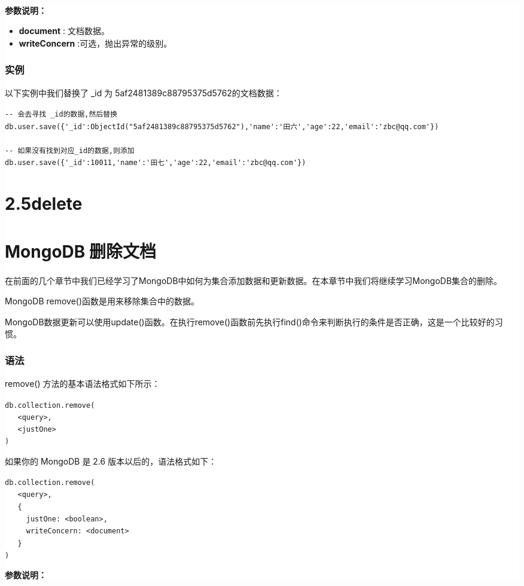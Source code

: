 **参数说明：**

- **document** : 文档数据。
- **writeConcern** :可选，抛出异常的级别。

### 实例

以下实例中我们替换了 _id 为 5af2481389c88795375d5762的文档数据：

```
-- 会去寻找 _id的数据,然后替换
db.user.save({'_id':ObjectId("5af2481389c88795375d5762"),'name':'田六','age':22,'email':'zbc@qq.com'})

-- 如果没有找到对应_id的数据,则添加
db.user.save({'_id':10011,'name':'田七','age':22,'email':'zbc@qq.com'})
```





# 2.5delete

# MongoDB 删除文档

在前面的几个章节中我们已经学习了MongoDB中如何为集合添加数据和更新数据。在本章节中我们将继续学习MongoDB集合的删除。

MongoDB remove()函数是用来移除集合中的数据。

MongoDB数据更新可以使用update()函数。在执行remove()函数前先执行find()命令来判断执行的条件是否正确，这是一个比较好的习惯。

### 语法

remove() 方法的基本语法格式如下所示：

```
db.collection.remove(
   <query>,
   <justOne>
)
```

如果你的 MongoDB 是 2.6 版本以后的，语法格式如下：

```
db.collection.remove(
   <query>,
   {
     justOne: <boolean>,
     writeConcern: <document>
   }
)
```

**参数说明：**
